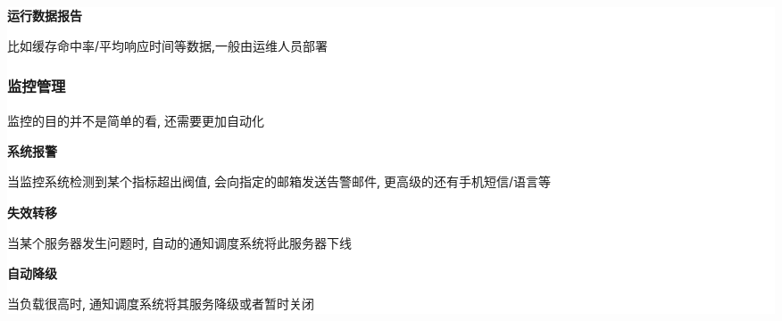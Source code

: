 **运行数据报告**

比如缓存命中率/平均响应时间等数据,一般由运维人员部署

### 监控管理

监控的目的并不是简单的看, 还需要更加自动化

**系统报警**

当监控系统检测到某个指标超出阀值, 会向指定的邮箱发送告警邮件, 更高级的还有手机短信/语言等

**失效转移**

当某个服务器发生问题时, 自动的通知调度系统将此服务器下线

**自动降级**

当负载很高时, 通知调度系统将其服务降级或者暂时关闭